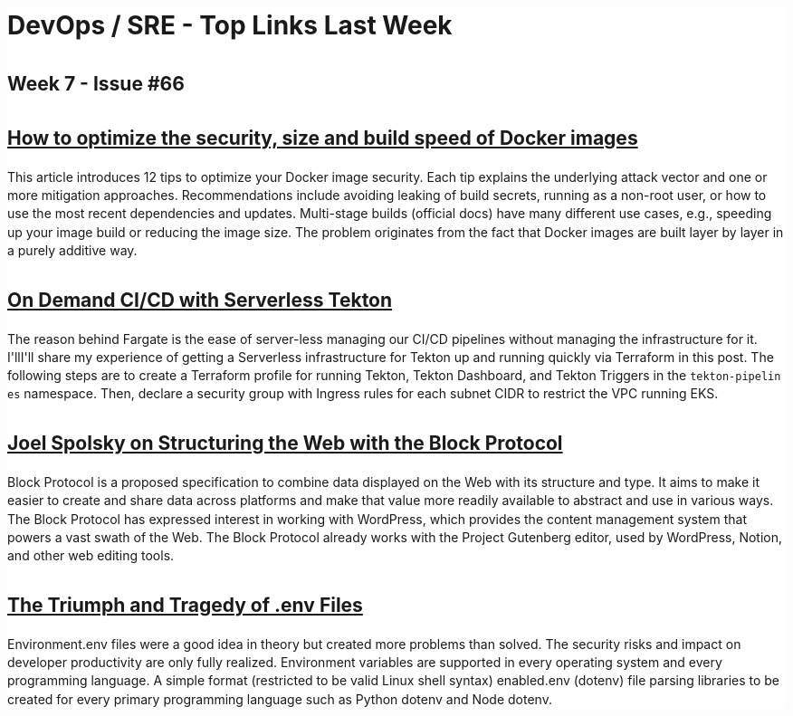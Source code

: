 # DevOps / SRE - Top Links Last Week

## Week 7 - Issue #66

    

## [How to optimize the security, size and build speed of Docker images](https://www.augmentedmind.de/2022/02/20/optimize-docker-image-security/)

This article introduces 12 tips to optimize your Docker image security. Each tip explains the underlying attack vector and one or more mitigation approaches. Recommendations include avoiding leaking of build secrets, running as a non-root user, or how to use the most recent dependencies and updates. Multi-stage builds (official docs) have many different use cases, e.g., speeding up your image build or reducing the image size. The problem originates from the fact that Docker images are built layer by layer in a purely additive way.

  

## [On Demand CI/CD with Serverless Tekton](https://www.anadimisra.com/post/on-demand-ci-cd-with-serverless-tekton)

The reason behind Fargate is the ease of server-less managing our CI/CD pipelines without managing the infrastructure for it. I'llI'll share my experience of getting a Serverless infrastructure for Tekton up and running quickly via Terraform in this post. The following steps are to create a Terraform profile for running Tekton, Tekton Dashboard, and Tekton Triggers in the `tekton-pipelines` namespace. Then, declare a security group with Ingress rules for each subnet CIDR to restrict the VPC running EKS.

  

## [Joel Spolsky on Structuring the Web with the Block Protocol](https://thenewstack.io/joel-spolsky-on-structuring-the-web-with-the-block-protocol/)

Block Protocol is a proposed specification to combine data displayed on the Web with its structure and type. It aims to make it easier to create and share data across platforms and make that value more readily available to abstract and use in various ways. The Block Protocol has expressed interest in working with WordPress, which provides the content management system that powers a vast swath of the Web. The Block Protocol already works with the Project Gutenberg editor, used by WordPress, Notion, and other web editing tools.

  

## [The Triumph and Tragedy of .env Files](https://blog.doppler.com/the-triumph-and-tragedy-of-env-files)

Environment.env files were a good idea in theory but created more problems than solved. The security risks and impact on developer productivity are only fully realized. Environment variables are supported in every operating system and every programming language. A simple format (restricted to be valid Linux shell syntax) enabled.env (dotenv) file parsing libraries to be created for every primary programming language such as Python dotenv and Node dotenv.
